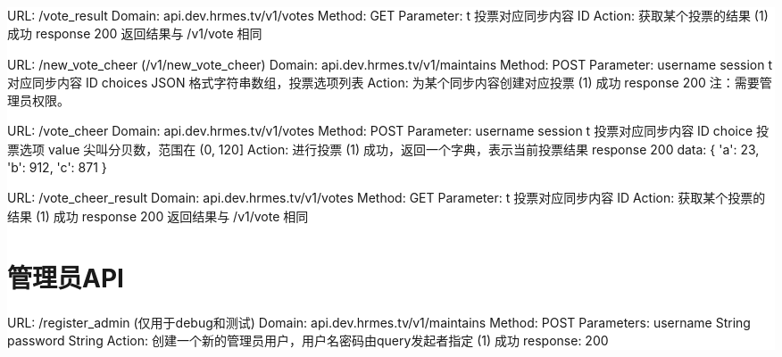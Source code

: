 
URL: /vote_result
Domain: api.dev.hrmes.tv/v1/votes
Method: GET
Parameter:
    t                   投票对应同步内容 ID
Action: 获取某个投票的结果
(1) 成功
    response 200
    返回结果与 /v1/vote 相同


URL: /new_vote_cheer (/v1/new_vote_cheer)
Domain: api.dev.hrmes.tv/v1/maintains
Method: POST
Parameter:
    username
    session
    t                   对应同步内容 ID
    choices             JSON 格式字符串数组，投票选项列表
Action: 为某个同步内容创建对应投票
(1) 成功
    response 200
注：需要管理员权限。


URL: /vote_cheer
Domain: api.dev.hrmes.tv/v1/votes
Method: POST
Parameter:
    username
    session
    t                   投票对应同步内容 ID
    choice              投票选项
    value               尖叫分贝数，范围在 (0, 120]
Action: 进行投票
(1) 成功，返回一个字典，表示当前投票结果
    response 200
    data:
        {
            'a': 23,
            'b': 912,
            'c': 871
        }


URL: /vote_cheer_result
Domain: api.dev.hrmes.tv/v1/votes
Method: GET
Parameter:
    t                   投票对应同步内容 ID
Action: 获取某个投票的结果
(1) 成功
    response 200
    返回结果与 /v1/vote 相同


管理员API
===========================================
URL: /register_admin (仅用于debug和测试)
Domain: api.dev.hrmes.tv/v1/maintains
Method: POST
Parameters:
        username        String
        password        String
Action: 创建一个新的管理员用户，用户名密码由query发起者指定
(1) 成功
    response: 200
